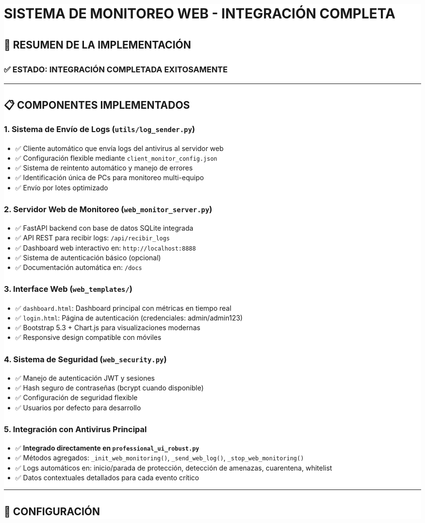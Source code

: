 # SISTEMA DE MONITOREO WEB - INTEGRACIÓN COMPLETA

## 🎯 RESUMEN DE LA IMPLEMENTACIÓN

### ✅ ESTADO: INTEGRACIÓN COMPLETADA EXITOSAMENTE

---

## 📋 COMPONENTES IMPLEMENTADOS

### 1. **Sistema de Envío de Logs** (`utils/log_sender.py`)
- ✅ Cliente automático que envía logs del antivirus al servidor web
- ✅ Configuración flexible mediante `client_monitor_config.json`
- ✅ Sistema de reintento automático y manejo de errores
- ✅ Identificación única de PCs para monitoreo multi-equipo
- ✅ Envío por lotes optimizado

### 2. **Servidor Web de Monitoreo** (`web_monitor_server.py`)
- ✅ FastAPI backend con base de datos SQLite integrada
- ✅ API REST para recibir logs: `/api/recibir_logs`
- ✅ Dashboard web interactivo en: `http://localhost:8888`
- ✅ Sistema de autenticación básico (opcional)
- ✅ Documentación automática en: `/docs`

### 3. **Interface Web** (`web_templates/`)
- ✅ `dashboard.html`: Dashboard principal con métricas en tiempo real
- ✅ `login.html`: Página de autenticación (credenciales: admin/admin123)
- ✅ Bootstrap 5.3 + Chart.js para visualizaciones modernas
- ✅ Responsive design compatible con móviles

### 4. **Sistema de Seguridad** (`web_security.py`)
- ✅ Manejo de autenticación JWT y sesiones
- ✅ Hash seguro de contraseñas (bcrypt cuando disponible)
- ✅ Configuración de seguridad flexible
- ✅ Usuarios por defecto para desarrollo

### 5. **Integración con Antivirus Principal**
- ✅ **Integrado directamente en `professional_ui_robust.py`**
- ✅ Métodos agregados: `_init_web_monitoring()`, `_send_web_log()`, `_stop_web_monitoring()`
- ✅ Logs automáticos en: inicio/parada de protección, detección de amenazas, cuarentena, whitelist
- ✅ Datos contextuales detallados para cada evento crítico

---

## 🔧 CONFIGURACIÓN
